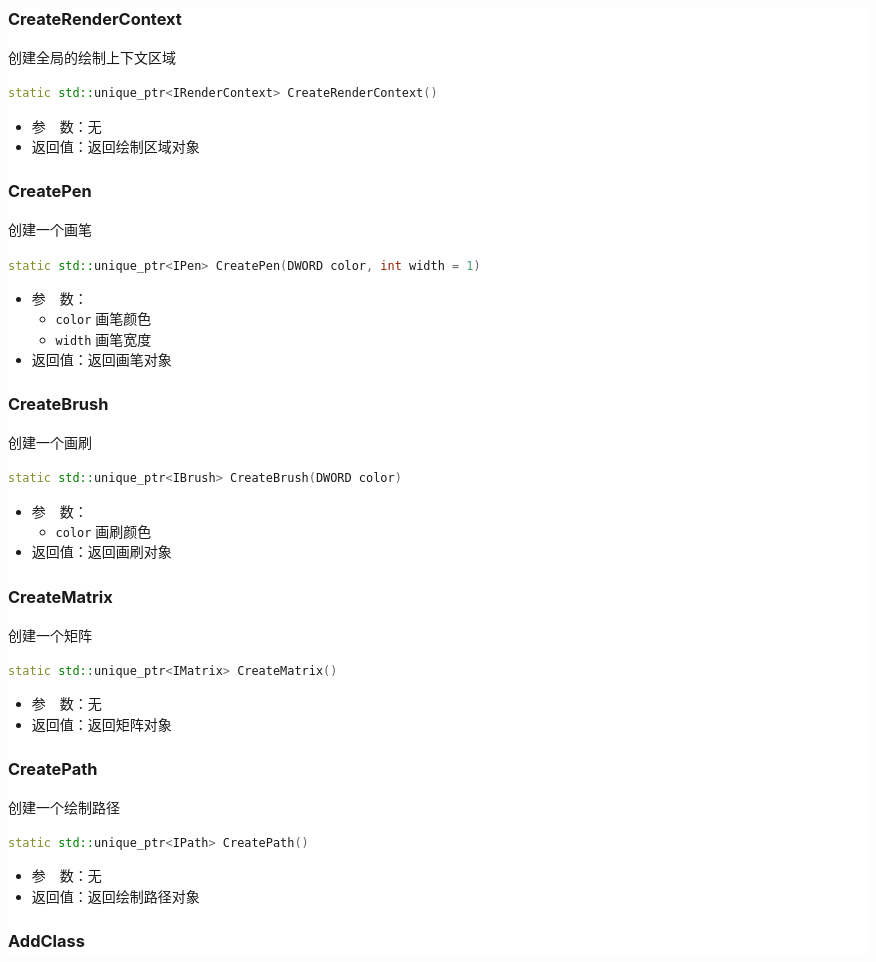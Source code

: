 ### CreateRenderContext

创建全局的绘制上下文区域

```cpp
static std::unique_ptr<IRenderContext> CreateRenderContext()
```

 - 参&emsp;数：无  
 - 返回值：返回绘制区域对象

### CreatePen

创建一个画笔

```cpp
static std::unique_ptr<IPen> CreatePen(DWORD color, int width = 1)
```

 - 参&emsp;数：  
    - `color` 画笔颜色
    - `width` 画笔宽度
 - 返回值：返回画笔对象

### CreateBrush

创建一个画刷

```cpp
static std::unique_ptr<IBrush> CreateBrush(DWORD color)
```

 - 参&emsp;数：  
    - `color` 画刷颜色
 - 返回值：返回画刷对象

### CreateMatrix

创建一个矩阵

```cpp
static std::unique_ptr<IMatrix> CreateMatrix()
```

 - 参&emsp;数：无  
 - 返回值：返回矩阵对象

### CreatePath

创建一个绘制路径

```cpp
static std::unique_ptr<IPath> CreatePath()
```

 - 参&emsp;数：无  
 - 返回值：返回绘制路径对象

### AddClass
